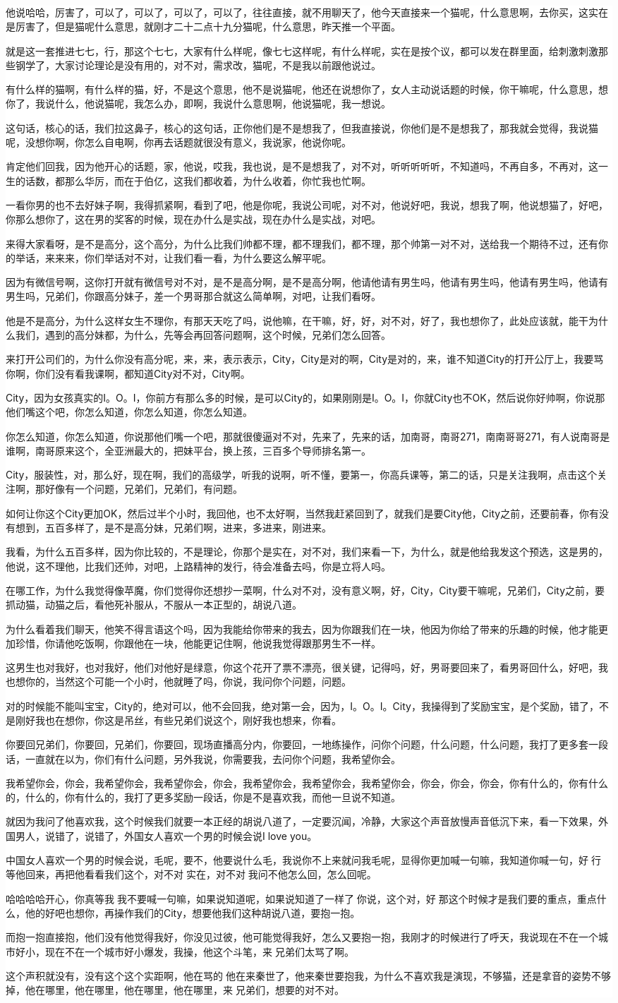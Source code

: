 他说哈哈，厉害了，可以了，可以了，可以了，可以了，往往直接，就不用聊天了，他今天直接来一个猫呢，什么意思啊，去你买，这实在是厉害了，但是猫呢什么意思，就刚才二十二点十九分猫呢，什么意思，昨天推一个平面。

就是这一套推进七七，行，那这个七七，大家有什么样呢，像七七这样呢，有什么样呢，实在是按个议，都可以发在群里面，给刺激刺激那些钢学了，大家讨论理论是没有用的，对不对，需求改，猫呢，不是我以前跟他说过。

有什么样的猫啊，有什么样的猫，好，不是这个意思，他不是说猫呢，他还在说想你了，女人主动说话题的时候，你干嘛呢，什么意思，想你了，我说什么，他说猫呢，我怎么办，即啊，我说什么意思啊，他说猫呢，我一想说。

这句话，核心的话，我们拉这鼻子，核心的这句话，正你他们是不是想我了，但我直接说，你他们是不是想我了，那我就会觉得，我说猫呢，没想你啊，你怎么自电啊，你再去话题就很没有意义，我说家，他说你呢。

肯定他们回我，因为他开心的话题，家，他说，哎我，我也说，是不是想我了，对不对，听听听听听，不知道吗，不再自多，不再对，这一生的话数，都那么华厉，而在于伯亿，这我们都收着，为什么收着，你忙我也忙啊。

一看你男的也不去好妹子啊，我得抓紧啊，看到了吧，他是你呢，我说公司呢，对不对，他说好吧，我说，想我了啊，他说想猫了，好吧，你那么想你了，这在男的奖客的时候，现在办什么是实战，现在办什么是实战，对吧。

来得大家看呀，是不是高分，这个高分，为什么比我们帅都不理，都不理我们，都不理，那个帅第一对不对，送给我一个期待不过，还有你的举话，来来来，你们举话对不对，让我们看一看，为什么要这么解平呢。

因为有微信号啊，这你打开就有微信号对不对，是不是高分啊，是不是高分啊，他请他请有男生吗，他请有男生吗，他请有男生吗，他请有男生吗，兄弟们，你跟高分妹子，差一个男哥那合就这么简单啊，对吧，让我们看呀。

他是不是高分，为什么这样女生不理你，有那天天吃了吗，说他嘛，在干嘛，好，好，对不对，好了，我也想你了，此处应该就，能干为什么我们，遇到的高分妹都，为什么，先等会再回答问题啊，这个时候，兄弟们怎么回答。

来打开公司们的，为什么你没有高分呢，来，来，表示表示，City，City是对的啊，City是对的，来，谁不知道City的打开公厅上，我要骂你啊，你们没有看我课啊，都知道City对不对，City啊。

City，因为女孩真实的I。O。I，你前方有那么多的时候，是可以City的，如果刚刚是I。O。I，你就City也不OK，然后说你好帅啊，你说那他们嘴这个吧，你怎么知道，你怎么知道，你怎么知道。

你怎么知道，你怎么知道，你说那他们嘴一个吧，那就很傻逼对不对，先来了，先来的话，加南哥，南哥271，南南哥哥271，有人说南哥是谁啊，南哥原来这个，全亚洲最大的，把妹平台，换上孩，三百多个导师排名第一。

City，服装性，对，那么好，现在啊，我们的高级学，听我的说啊，听不懂，要第一，你高兵课等，第二的话，只是关注我啊，点击这个关注啊，那好像有一个问题，兄弟们，兄弟们，有问题。

如何让你这个City更加OK，然后过半个小时，我回他，也不太好啊，当然我赶紧回到了，就我们是要City他，City之前，还要前春，你有没有想到，五百多样了，是不是高分妹，兄弟们啊，进来，多进来，刚进来。

我看，为什么五百多样，因为你比较的，不是理论，你那个是实在，对不对，我们来看一下，为什么，就是他给我发这个预选，这是男的，他说，这不理他，比我们还帅，对吧，上路精神的发行，待会准备去吗，你是立将人吗。

在哪工作，为什么我觉得像苹魔，你们觉得你还想抄一菜啊，什么对不对，没有意义啊，好，City，City要干嘛呢，兄弟们，City之前，要抓动猫，动猫之后，看他死补服从，不服从一本正型的，胡说八道。

为什么看着我们聊天，他笑不得言语这个吗，因为我能给你带来的我去，因为你跟我们在一块，他因为你给了带来的乐趣的时候，他才能更加珍惜，你请他吃饭啊，你跟他在一块，他能更记住啊，他说我觉得跟那男生不一样。

这男生也对我好，也对我好，他们对他好是绿意，你这个花开了票不漂亮，很关键，记得吗，好，男哥要回来了，看男哥回什么，好吧，我也想你的，当然这个可能一个小时，他就睡了吗，你说，我问你个问题，问题。

对的时候能不能叫宝宝，City的，绝对可以，他不会回我，绝对第一会，因为，I。O。I。City，我操得到了奖励宝宝，是个奖励，错了，不是刚好我也在想你，你这是吊丝，有些兄弟们说这个，刚好我也想来，你看。

你要回兄弟们，你要回，兄弟们，你要回，现场直播高分内，你要回，一地练操作，问你个问题，什么问题，什么问题，我打了更多套一段话，一直就在以为，你们有什么问题，另外我说，你需要我，去问你个问题，我希望你会。

我希望你会，你会，我希望你会，我希望你会，你会，我希望你会，我希望你会，我希望你会，你会，你会，你会，你有什么的，你有什么的，什么的，你有什么的，我打了更多奖励一段话，你是不是喜欢我，而他一旦说不知道。

就因为我问了他喜欢我，这个时候我们就要一本正经的胡说八道了，一定要沉闻，冷静，大家这个声音放慢声音低沉下来，看一下效果，外国男人，说错了，说错了，外国女人喜欢一个男的时候会说I love you。

中国女人喜欢一个男的时候会说，毛呢，要不，他要说什么毛，我说你不上来就问我毛呢，显得你更加喊一句嘛，我知道你喊一句，好 行 等他回来，再把他看看我们这个，对不对 实在，对不对 我问不他怎么回，怎么回呢。

哈哈哈哈开心，你真等我 我不要喊一句嘛，如果说知道呢，如果说知道了一样了 你说，这个对，好 那这个时候才是我们要的重点，重点什么，他的好吧也想你，再操作我们的City，想要他我们这种胡说八道，要抱一抱。

而抱一抱直接抱，他们没有他觉得我好，你没见过彼，他可能觉得我好，怎么又要抱一抱，我刚才的时候进行了呼天，我说现在不在一个城市好小，现在不在一个城市好小爆发，我操，他这个斗笔，来 兄弟们太骂了啊。

这个声积就没有，没有这个这个实距啊，他在骂的 他在来秦世了，他来秦世要抱我，为什么不喜欢我是演现，不够猫，还是拿音的姿势不够掉，他在哪里，他在哪里，他在哪里，他在哪里，来 兄弟们，想要的对不对。
